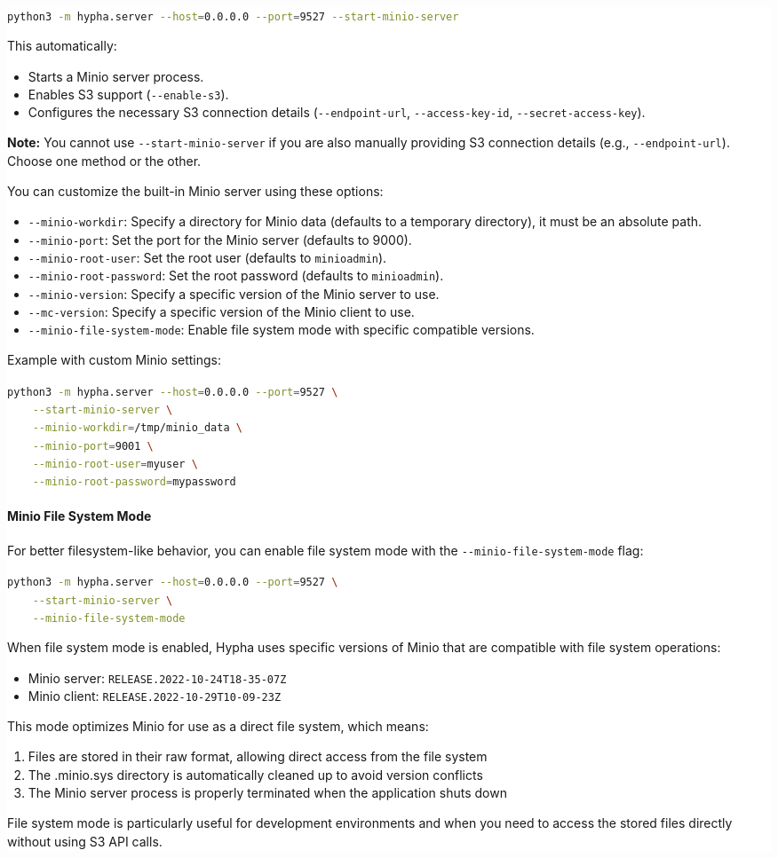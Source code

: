 ```bash
python3 -m hypha.server --host=0.0.0.0 --port=9527 --start-minio-server
```

This automatically:
- Starts a Minio server process.
- Enables S3 support (`--enable-s3`).
- Configures the necessary S3 connection details (`--endpoint-url`, `--access-key-id`, `--secret-access-key`).

**Note:** You cannot use `--start-minio-server` if you are also manually providing S3 connection details (e.g., `--endpoint-url`). Choose one method or the other.

You can customize the built-in Minio server using these options:
- `--minio-workdir`: Specify a directory for Minio data (defaults to a temporary directory), it must be an absolute path.
- `--minio-port`: Set the port for the Minio server (defaults to 9000).
- `--minio-root-user`: Set the root user (defaults to `minioadmin`).
- `--minio-root-password`: Set the root password (defaults to `minioadmin`).
- `--minio-version`: Specify a specific version of the Minio server to use.
- `--mc-version`: Specify a specific version of the Minio client to use.
- `--minio-file-system-mode`: Enable file system mode with specific compatible versions.

Example with custom Minio settings:
```bash
python3 -m hypha.server --host=0.0.0.0 --port=9527 \
    --start-minio-server \
    --minio-workdir=/tmp/minio_data \
    --minio-port=9001 \
    --minio-root-user=myuser \
    --minio-root-password=mypassword
```

#### Minio File System Mode

For better filesystem-like behavior, you can enable file system mode with the `--minio-file-system-mode` flag:

```bash
python3 -m hypha.server --host=0.0.0.0 --port=9527 \
    --start-minio-server \
    --minio-file-system-mode
```

When file system mode is enabled, Hypha uses specific versions of Minio that are compatible with file system operations:
- Minio server: `RELEASE.2022-10-24T18-35-07Z`
- Minio client: `RELEASE.2022-10-29T10-09-23Z`

This mode optimizes Minio for use as a direct file system, which means:
1. Files are stored in their raw format, allowing direct access from the file system
2. The .minio.sys directory is automatically cleaned up to avoid version conflicts
3. The Minio server process is properly terminated when the application shuts down

File system mode is particularly useful for development environments and when you need to access the stored files directly without using S3 API calls.
